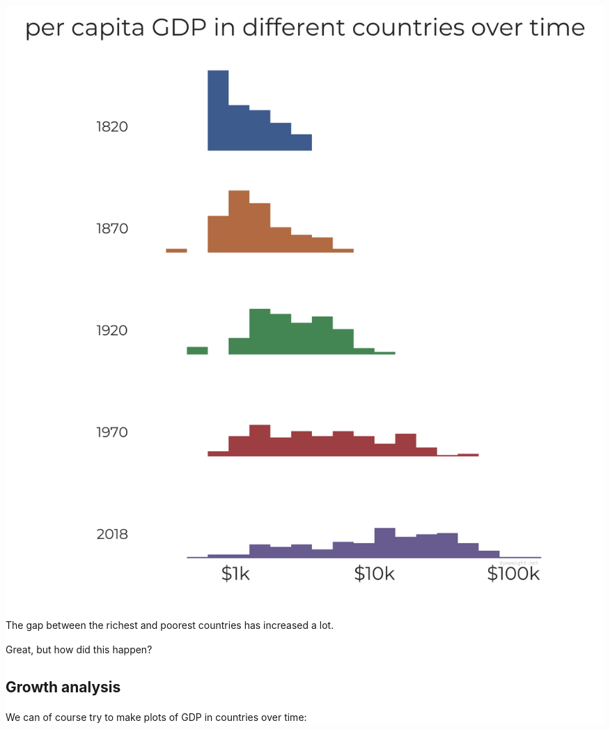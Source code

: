 ![incomes_over_time](/img/gdp/incomes_over_time5.svg)

The gap between the richest and poorest countries has increased a lot.

Great, but how did this happen?

## Growth analysis

We can of course try to make plots of GDP in countries over time:
